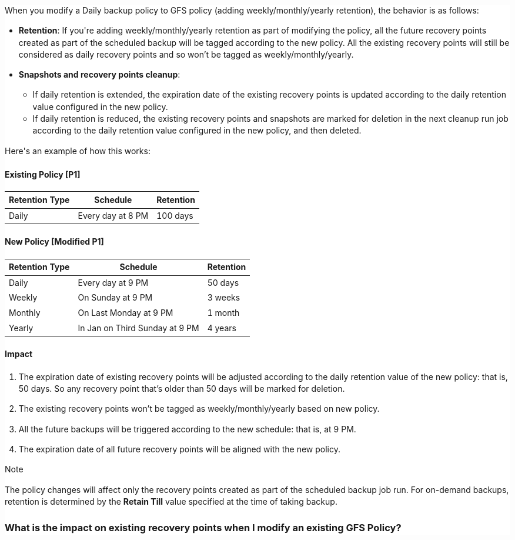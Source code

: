 When you modify a Daily backup policy to GFS policy (adding weekly/monthly/yearly retention), the behavior is as follows:

- **Retention**: If you're adding weekly/monthly/yearly retention as part of modifying the policy, all the future recovery points created as part of the scheduled backup will be tagged according to the new policy. All the existing recovery points will still be considered as daily recovery points and so won’t be tagged as weekly/monthly/yearly.

- **Snapshots and recovery points cleanup**:

  - If daily retention is extended, the expiration date of the existing recovery points is updated according to the daily retention value configured in the new policy.
  - If daily retention is reduced, the existing recovery points and snapshots are marked for deletion in the next cleanup run job according to the daily retention value configured in the new policy, and then deleted.

Here's an example of how this works:

#### Existing Policy [P1]

|Retention Type |Schedule |Retention  |
|---------|---------|---------|
|Daily    |    Every day at 8 PM    |  100 days       |

#### New Policy [Modified P1]

| Retention Type | Schedule                       | Retention |
| -------------- | ------------------------------ | --------- |
| Daily          | Every day at 9 PM              | 50 days   |
| Weekly         | On Sunday at 9 PM              | 3 weeks   |
| Monthly        | On Last Monday at 9 PM         | 1 month   |
| Yearly         | In Jan on Third Sunday at 9 PM | 4 years   |

#### Impact

1. The expiration date of existing recovery points will be adjusted according to the daily retention value of the new policy:  that is, 50 days. So any recovery point that’s older than 50 days will be marked for deletion.

2. The existing recovery points won’t be tagged as weekly/monthly/yearly based on new policy.

3. All the future backups will be triggered according to the new schedule: that is, at 9 PM.

4. The expiration date of all future recovery points will be aligned with the new policy.

>[!NOTE]
>The policy changes will affect only the recovery points created as part of the scheduled backup job run. For on-demand backups, retention is determined by the **Retain Till** value specified at the time of taking backup.

### What is the impact on existing recovery points when I modify an existing GFS Policy?
